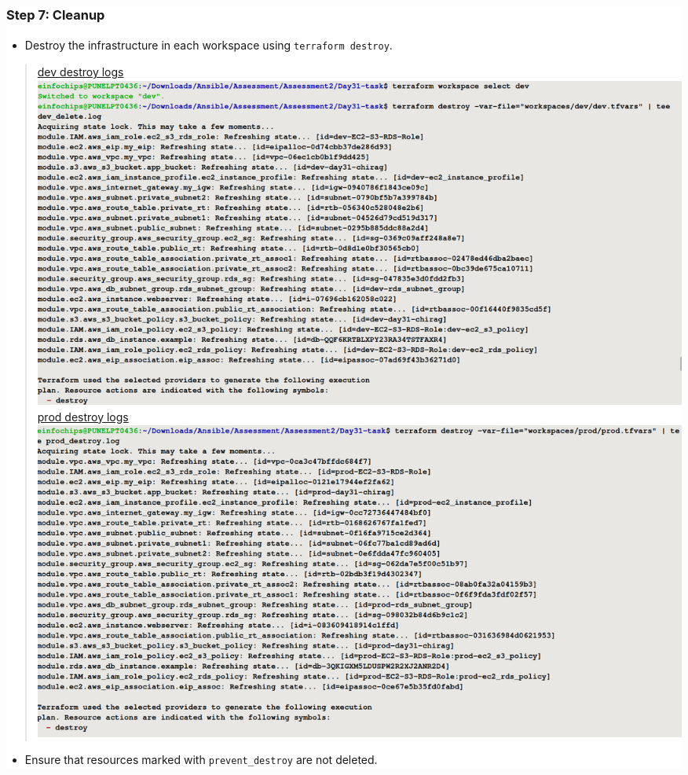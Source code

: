 ### Step 7: Cleanup

- Destroy the infrastructure in each workspace using `terraform destroy`.
>  [dev destroy logs](Day31-task/logs/dev_delete.log)
![alt text](img/image21.png)
>  [prod destroy logs](Day31-task/logs/prod_destroy.log)
![alt text](img/image22.png)

- Ensure that resources marked with `prevent_destroy` are not deleted.


